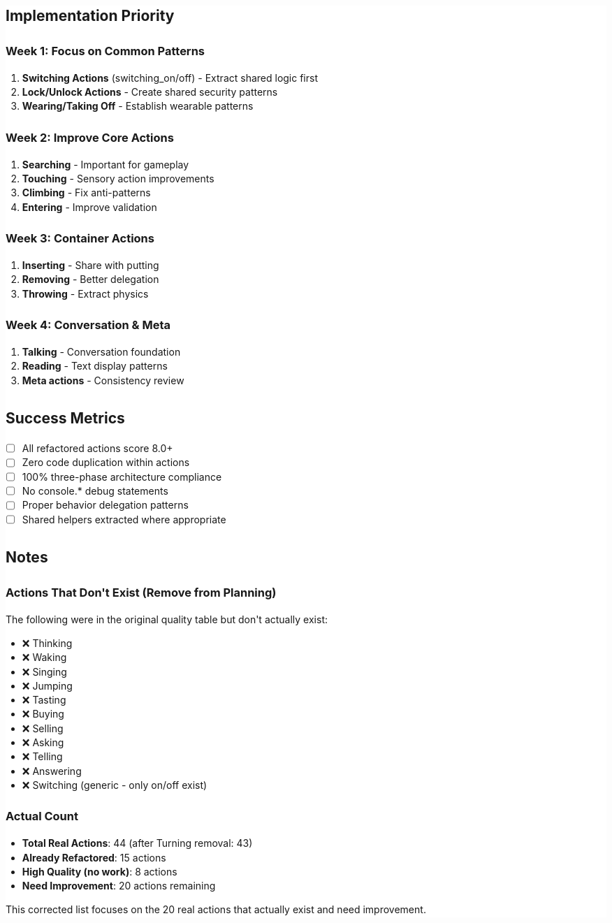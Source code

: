 ## Implementation Priority

### Week 1: Focus on Common Patterns
1. **Switching Actions** (switching_on/off) - Extract shared logic first
2. **Lock/Unlock Actions** - Create shared security patterns
3. **Wearing/Taking Off** - Establish wearable patterns

### Week 2: Improve Core Actions
1. **Searching** - Important for gameplay
2. **Touching** - Sensory action improvements
3. **Climbing** - Fix anti-patterns
4. **Entering** - Improve validation

### Week 3: Container Actions
1. **Inserting** - Share with putting
2. **Removing** - Better delegation
3. **Throwing** - Extract physics

### Week 4: Conversation & Meta
1. **Talking** - Conversation foundation
2. **Reading** - Text display patterns
3. **Meta actions** - Consistency review

## Success Metrics

- [ ] All refactored actions score 8.0+ 
- [ ] Zero code duplication within actions
- [ ] 100% three-phase architecture compliance
- [ ] No console.* debug statements
- [ ] Proper behavior delegation patterns
- [ ] Shared helpers extracted where appropriate

## Notes

### Actions That Don't Exist (Remove from Planning)
The following were in the original quality table but don't actually exist:
- ❌ Thinking
- ❌ Waking  
- ❌ Singing
- ❌ Jumping
- ❌ Tasting
- ❌ Buying
- ❌ Selling
- ❌ Asking
- ❌ Telling
- ❌ Answering
- ❌ Switching (generic - only on/off exist)

### Actual Count
- **Total Real Actions**: 44 (after Turning removal: 43)
- **Already Refactored**: 15 actions
- **High Quality (no work)**: 8 actions
- **Need Improvement**: 20 actions remaining

This corrected list focuses on the 20 real actions that actually exist and need improvement.